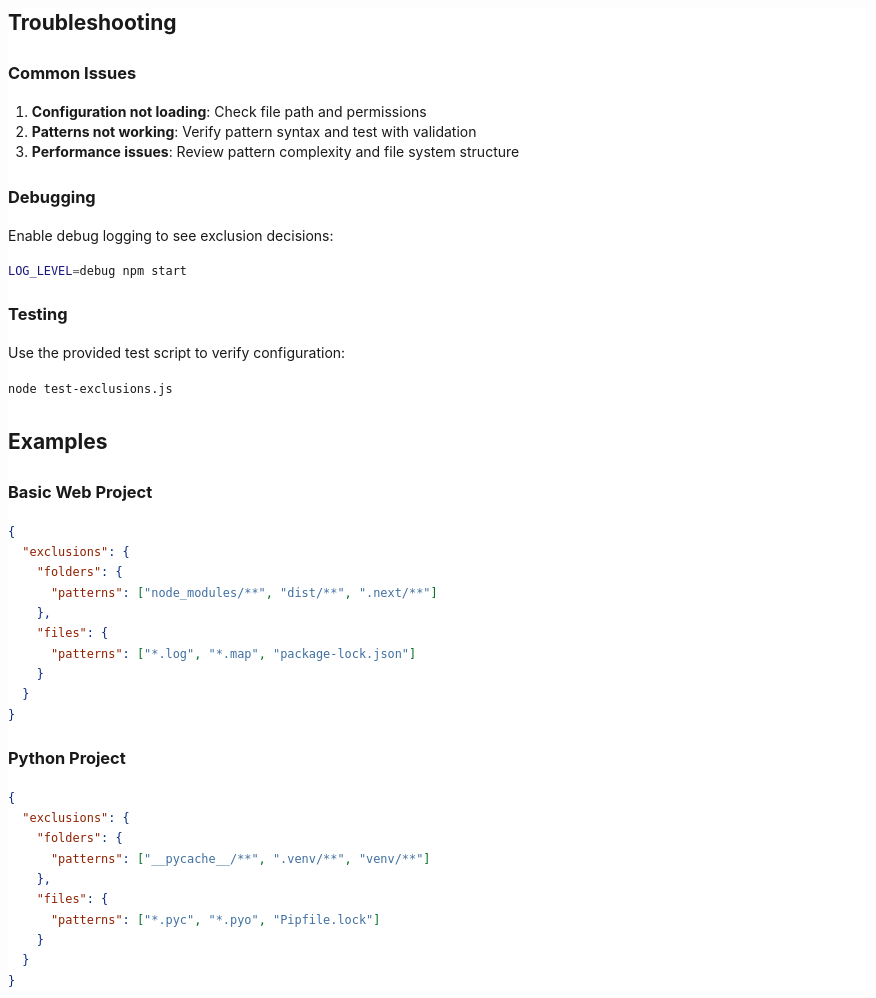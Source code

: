 ## Troubleshooting

### Common Issues

1. **Configuration not loading**: Check file path and permissions
2. **Patterns not working**: Verify pattern syntax and test with validation
3. **Performance issues**: Review pattern complexity and file system structure

### Debugging

Enable debug logging to see exclusion decisions:
```bash
LOG_LEVEL=debug npm start
```

### Testing

Use the provided test script to verify configuration:
```bash
node test-exclusions.js
```

## Examples

### Basic Web Project
```json
{
  "exclusions": {
    "folders": {
      "patterns": ["node_modules/**", "dist/**", ".next/**"]
    },
    "files": {
      "patterns": ["*.log", "*.map", "package-lock.json"]
    }
  }
}
```

### Python Project
```json
{
  "exclusions": {
    "folders": {
      "patterns": ["__pycache__/**", ".venv/**", "venv/**"]
    },
    "files": {
      "patterns": ["*.pyc", "*.pyo", "Pipfile.lock"]
    }
  }
}
```
